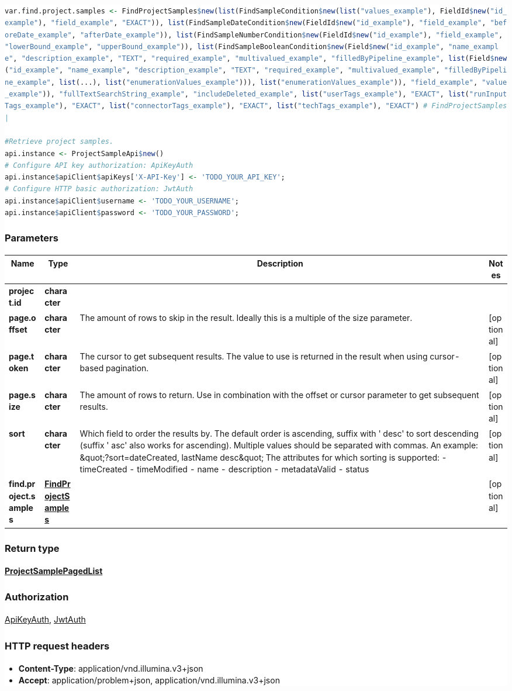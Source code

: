 ```R
var.find.project.samples <- FindProjectSamples$new(list(FindSampleCondition$new(list("values_example"), FieldId$new("id_example"), "field_example", "EXACT")), list(FindSampleDateCondition$new(FieldId$new("id_example"), "field_example", "beforeDate_example", "afterDate_example")), list(FindSampleNumberCondition$new(FieldId$new("id_example"), "field_example", "lowerBound_example", "upperBound_example")), list(FindSampleBooleanCondition$new(Field$new("id_example", "name_example", "description_example", "TEXT", "required_example", "multivalued_example", "filledByPipeline_example", list(Field$new("id_example", "name_example", "description_example", "TEXT", "required_example", "multivalued_example", "filledByPipeline_example", list(...), list("enumerationValues_example"))), list("enumerationValues_example")), "field_example", "value_example")), "fullTextSearchString_example", "includeDeleted_example", list("userTags_example"), "EXACT", list("runInputTags_example"), "EXACT", list("connectorTags_example"), "EXACT", list("techTags_example"), "EXACT") # FindProjectSamples | 

#Retrieve project samples.
api.instance <- ProjectSampleApi$new()
# Configure API key authorization: ApiKeyAuth
api.instance$apiClient$apiKeys['X-API-Key'] <- 'TODO_YOUR_API_KEY';
# Configure HTTP basic authorization: JwtAuth
api.instance$apiClient$username <- 'TODO_YOUR_USERNAME';
api.instance$apiClient$password <- 'TODO_YOUR_PASSWORD';
```

### Parameters

Name | Type | Description  | Notes
------------- | ------------- | ------------- | -------------
 **project.id** | **character**|  | 
 **page.offset** | **character**| The amount of rows to skip in the result. Ideally this is a multiple of the size parameter. | [optional] 
 **page.token** | **character**| The cursor to get subsequent results. The value to use is returned in the result when using cursor-based pagination. | [optional] 
 **page.size** | **character**| The amount of rows to return. Use in combination with the offset or cursor parameter to get subsequent results. | [optional] 
 **sort** | **character**| Which field to order the results by. The default order is ascending, suffix with &#39; desc&#39; to sort descending (suffix &#39; asc&#39; also works for ascending). Multiple values should be separated with commas. An example: \&quot;?sort&#x3D;dateCreated, lastName desc\&quot; The attributes for which sorting is supported: - timeCreated - timeModified - name - description - metadataValid - status | [optional] 
 **find.project.samples** | [**FindProjectSamples**](FindProjectSamples.md)|  | [optional] 

### Return type

[**ProjectSamplePagedList**](ProjectSamplePagedList.md)

### Authorization

[ApiKeyAuth](../README.md#ApiKeyAuth), [JwtAuth](../README.md#JwtAuth)

### HTTP request headers

 - **Content-Type**: application/vnd.illumina.v3+json
 - **Accept**: application/problem+json, application/vnd.illumina.v3+json
